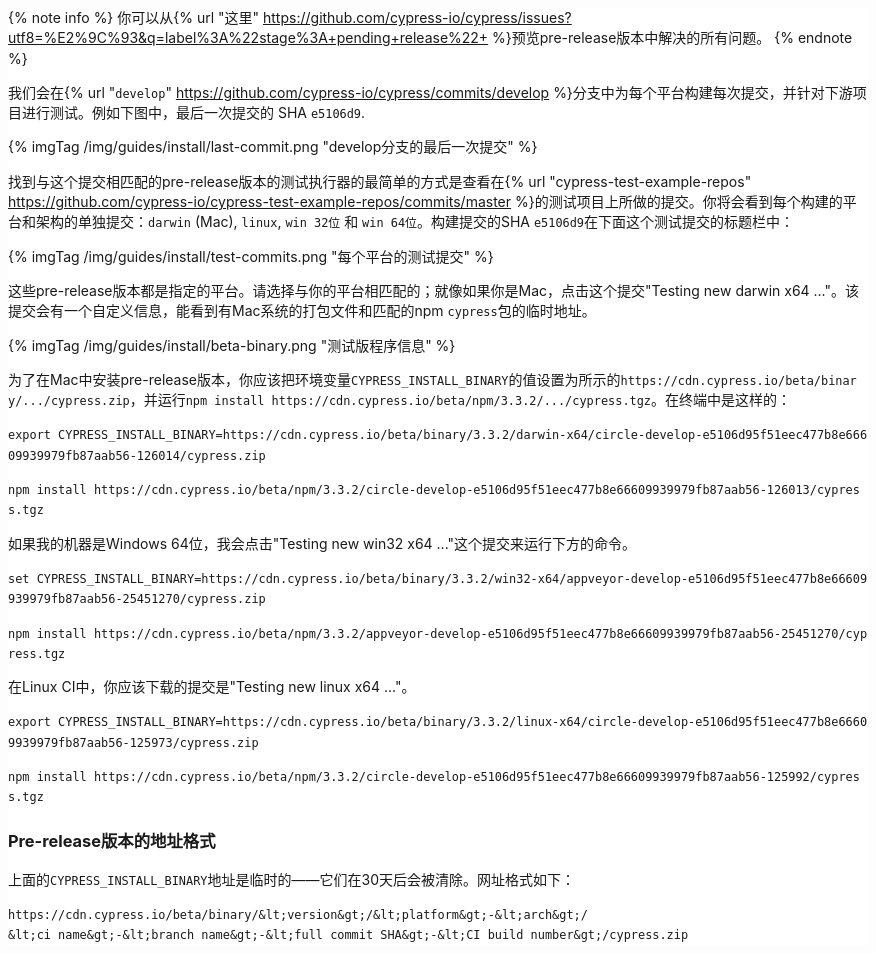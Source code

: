 {% note info %}
你可以从{% url "这里" https://github.com/cypress-io/cypress/issues?utf8=%E2%9C%93&q=label%3A%22stage%3A+pending+release%22+ %}预览pre-release版本中解决的所有问题。
{% endnote %}

我们会在{% url "`develop`" https://github.com/cypress-io/cypress/commits/develop %}分支中为每个平台构建每次提交，并针对下游项目进行测试。例如下图中，最后一次提交的 SHA `e5106d9`.

{% imgTag /img/guides/install/last-commit.png "develop分支的最后一次提交" %}

找到与这个提交相匹配的pre-release版本的测试执行器的最简单的方式是查看在{% url "cypress-test-example-repos" https://github.com/cypress-io/cypress-test-example-repos/commits/master %}的测试项目上所做的提交。你将会看到每个构建的平台和架构的单独提交：`darwin` (Mac), `linux`, `win 32位` 和 `win 64位`。构建提交的SHA `e5106d9`在下面这个测试提交的标题栏中：

{% imgTag /img/guides/install/test-commits.png "每个平台的测试提交" %}

这些pre-release版本都是指定的平台。请选择与你的平台相匹配的；就像如果你是Mac，点击这个提交"Testing new darwin x64 ..."。该提交会有一个自定义信息，能看到有Mac系统的打包文件和匹配的npm `cypress`包的临时地址。

{% imgTag /img/guides/install/beta-binary.png "测试版程序信息" %}

为了在Mac中安装pre-release版本，你应该把环境变量`CYPRESS_INSTALL_BINARY`的值设置为所示的`https://cdn.cypress.io/beta/binary/.../cypress.zip`，并运行`npm install https://cdn.cypress.io/beta/npm/3.3.2/.../cypress.tgz`。在终端中是这样的：

```shell
export CYPRESS_INSTALL_BINARY=https://cdn.cypress.io/beta/binary/3.3.2/darwin-x64/circle-develop-e5106d95f51eec477b8e66609939979fb87aab56-126014/cypress.zip
```

```shell
npm install https://cdn.cypress.io/beta/npm/3.3.2/circle-develop-e5106d95f51eec477b8e66609939979fb87aab56-126013/cypress.tgz
```

如果我的机器是Windows 64位，我会点击"Testing new win32 x64 ..."这个提交来运行下方的命令。

```shell
set CYPRESS_INSTALL_BINARY=https://cdn.cypress.io/beta/binary/3.3.2/win32-x64/appveyor-develop-e5106d95f51eec477b8e66609939979fb87aab56-25451270/cypress.zip
```

```shell
npm install https://cdn.cypress.io/beta/npm/3.3.2/appveyor-develop-e5106d95f51eec477b8e66609939979fb87aab56-25451270/cypress.tgz
```

在Linux CI中，你应该下载的提交是"Testing new linux x64 ..."。

```shell
export CYPRESS_INSTALL_BINARY=https://cdn.cypress.io/beta/binary/3.3.2/linux-x64/circle-develop-e5106d95f51eec477b8e66609939979fb87aab56-125973/cypress.zip
```

```shell
npm install https://cdn.cypress.io/beta/npm/3.3.2/circle-develop-e5106d95f51eec477b8e66609939979fb87aab56-125992/cypress.tgz
```

### Pre-release版本的地址格式

上面的`CYPRESS_INSTALL_BINARY`地址是临时的——它们在30天后会被清除。网址格式如下：

```text
https://cdn.cypress.io/beta/binary/&lt;version&gt;/&lt;platform&gt;-&lt;arch&gt;/
&lt;ci name&gt;-&lt;branch name&gt;-&lt;full commit SHA&gt;-&lt;CI build number&gt;/cypress.zip
```
